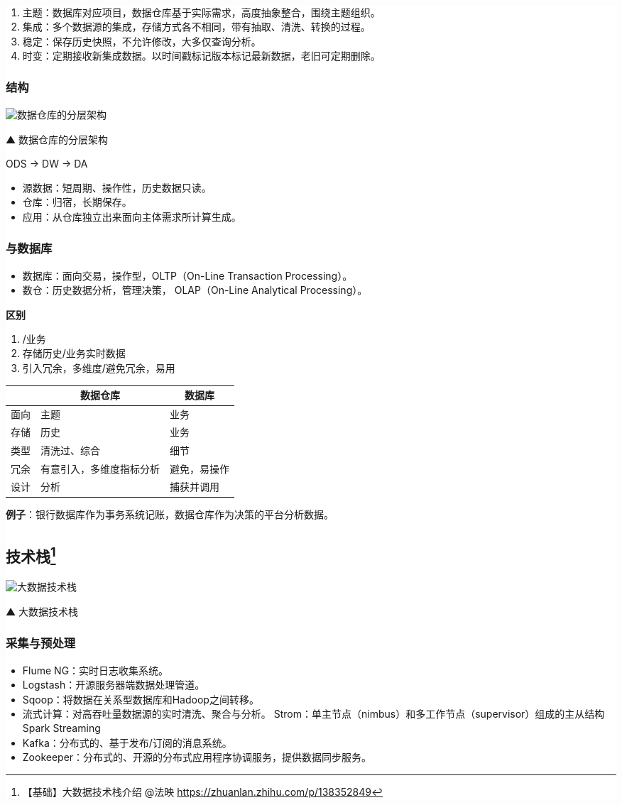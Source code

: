 1. 主题：数据库对应项目，数据仓库基于实际需求，高度抽象整合，围绕主题组织。
2. 集成：多个数据源的集成，存储方式各不相同，带有抽取、清洗、转换的过程。
3. 稳定：保存历史快照，不允许修改，大多仅查询分析。
4. 时变：定期接收新集成数据。以时间戳标记版本标记最新数据，老旧可定期删除。

### 结构

![数据仓库的分层架构](https://pic3.zhimg.com/80/v2-9a8b8352571c3e7d18c031f8c5d8caee_1440w.webp)
<p class="img-desc">▲ 数据仓库的分层架构</p>

ODS $\rightarrow$ DW $\rightarrow$ DA
- 源数据：短周期、操作性，历史数据只读。
- 仓库：归宿，长期保存。
- 应用：从仓库独立出来面向主体需求所计算生成。

### 与数据库

- 数据库：面向交易，操作型，OLTP（On-Line Transaction Processing）。
- 数仓：历史数据分析，管理决策， OLAP（On-Line Analytical Processing）。

**区别**
1. /业务
2. 存储历史/业务实时数据
3. 引入冗余，多维度/避免冗余，易用

|     |数据仓库 | 数据库 |
|-----| ------ | ------ | 
| 面向 | 主题   | 业务 | 
| 存储 | 历史   | 业务 | 
| 类型 | 清洗过、综合 | 细节 |
| 冗余 | 有意引入，多维度指标分析 | 避免，易操作 | 
| 设计 | 分析   | 捕获并调用 | 

**例子**：银行数据库作为事务系统记账，数据仓库作为决策的平台分析数据。


## 技术栈[^5]

![大数据技术栈](http://dbaplus.cn/uploadfile/2018/0508/20180508060539882.jpg)
<p class="img-desc">▲ 大数据技术栈</p>

### 采集与预处理

- Flume NG：实时日志收集系统。
- Logstash：开源服务器端数据处理管道。
- Sqoop：将数据在关系型数据库和Hadoop之间转移。
- 流式计算：对高吞吐量数据源的实时清洗、聚合与分析。
  Strom：单主节点（nimbus）和多工作节点（supervisor）组成的主从结构
  Spark Streaming
- Kafka：分布式的、基于发布/订阅的消息系统。
- Zookeeper：分布式的、开源的分布式应用程序协调服务，提供数据同步服务。


[^1]: 大数据基础 @知乎用户MuDbXQ https://zhuanlan.zhihu.com/p/84554633
[^2]: 大数据(big data)：基础概念 @刘博 https://zhuanlan.zhihu.com/p/33619503
[^3]: 一文给小白讲清数据治理 @POINT小数点数据 https://zhuanlan.zhihu.com/p/388520475
[^4]: 什么是数据仓库？它和数据库的区别是什么？看这一篇就够了 @麦聪软件首席架构 https://zhuanlan.zhihu.com/p/433495465
[^5]: 【基础】大数据技术栈介绍 @法映 https://zhuanlan.zhihu.com/p/138352849
[^6]: 缺失值的处理（数学建模-数据预处理） @数学建模BOOM https://zhuanlan.zhihu.com/p/402497542
[^7]: Excel函数公式大全(图文详解) @真假斗士 https://zhuanlan.zhihu.com/p/436372294
[^8]: Excel基础操作 @戴师兄 https://yrzu9y4st8.feishu.cn/mindnotes/bmncnOxqQPowAqr0iPzUZYFTirg
[^9]: Tableau数据可视化与仪表盘搭建 @戴师兄 https://yrzu9y4st8.feishu.cn/mindnotes/bmncnQCbk8yr68s4eBikgB06Awd
[^10]: Tableau常见面试题和答案合集：求职面试必备 https://www.lsbin.com/15371.html
[^13]: 最强最全面的数仓建设规范指南 @五分钟学大数据 https://yuanmore.blog.csdn.net/article/details/121265222
[^4]: 生命周期管理矩阵 https://img-blog.csdnimg.cn/img_convert/d07f7d6509938865ac596bfcfcbee826.png
[^11]: https://www.bilibili.com/video/BV1yY411b72x/?vd_source=e81e93bc6892fd0d7e19b265d26a2b3a
[^12]: 尚硅谷物流数仓笔记（数仓基础知识） @橘生淮南 https://zhuanlan.zhihu.com/p/647035072